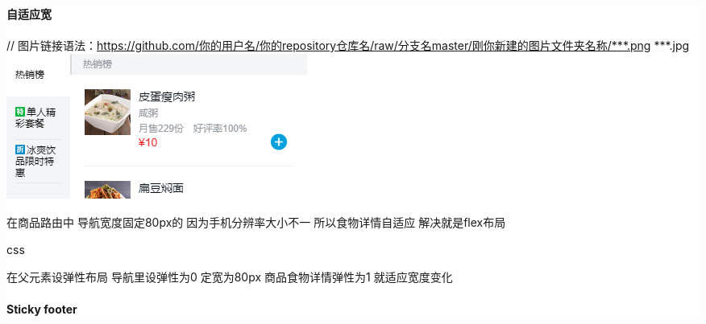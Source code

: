 #### 自适应宽
// 图片链接语法：https://github.com/你的用户名/你的repository仓库名/raw/分支名master/刚你新建的图片文件夹名称/***.png ***.jpg
![Alt text](https://github.com/Kirito-GGO/Vue-Hungry/raw/master/Screenshots/5.png)
<p>在商品路由中 导航宽度固定80px的 因为手机分辨率大小不一 所以食物详情自适应 解决就是flex布局 </p>
<p>css</p>
<pre><code><style lang="stylus" rel="stylesheet/stylus">
  .goods
    display: flex
    width: 100%
    .menu-wrapper    
      flex: 0 0 80px
      width: 80px
    .foods-wrapper
      flex: 1
</style></code></pre>
<p>在父元素设弹性布局 导航里设弹性为0 定宽为80px 商品食物详情弹性为1 就适应宽度变化</p>

#### Sticky footer